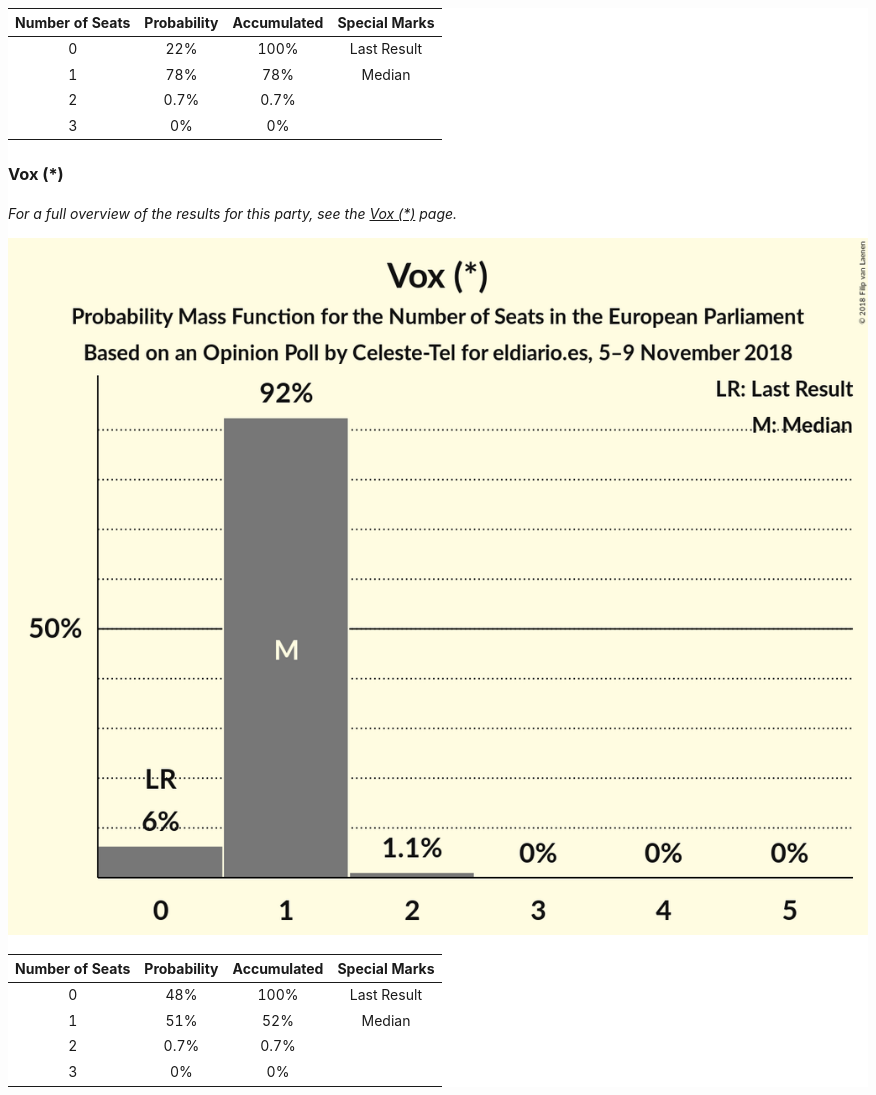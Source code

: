 | Number of Seats | Probability | Accumulated | Special Marks |
|:---------------:|:-----------:|:-----------:|:-------------:|
| 0 | 22% | 100% | Last Result |
| 1 | 78% | 78% | Median |
| 2 | 0.7% | 0.7% |  |
| 3 | 0% | 0% |  |

### Vox (*)

*For a full overview of the results for this party, see the [Vox (*)](party-vox.html) page.*

![Graph with seats probability mass function not yet produced](2018-11-09-Celeste-Tel-seats-pmf-vox.png "Seats Probability Mass Function")

| Number of Seats | Probability | Accumulated | Special Marks |
|:---------------:|:-----------:|:-----------:|:-------------:|
| 0 | 48% | 100% | Last Result |
| 1 | 51% | 52% | Median |
| 2 | 0.7% | 0.7% |  |
| 3 | 0% | 0% |  |
